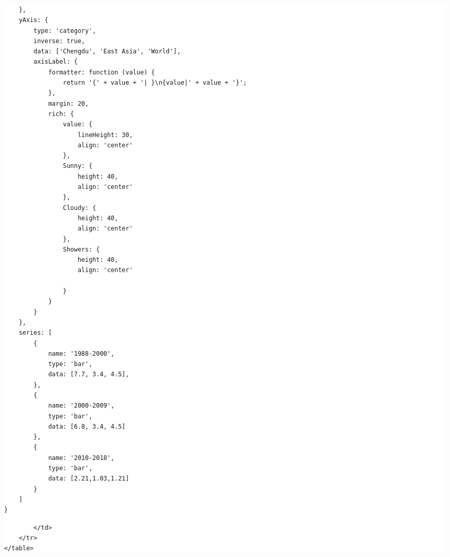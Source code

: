 ```chart
    },
    yAxis: {
        type: 'category',
        inverse: true,
        data: ['Chengdu', 'East Asia', 'World'],
        axisLabel: {
            formatter: function (value) {
                return '{' + value + '| }\n{value|' + value + '}';
            },
            margin: 20,
            rich: {
                value: {
                    lineHeight: 30,
                    align: 'center'
                },
                Sunny: {
                    height: 40,
                    align: 'center'
                },
                Cloudy: {
                    height: 40,
                    align: 'center'
                },
                Showers: {
                    height: 40,
                    align: 'center'
                  
                }
            }
        }
    },
    series: [
        {
            name: '1988-2000',
            type: 'bar',
            data: [7.7, 3.4, 4.5],
        },
        {
            name: '2000-2009',
            type: 'bar',
            data: [6.8, 3.4, 4.5]
        },
        {
            name: '2010-2018',
            type: 'bar',
            data: [2.21,1.03,1.21]
        }
    ]
}
```
            </td>
        </tr>
    </table>
